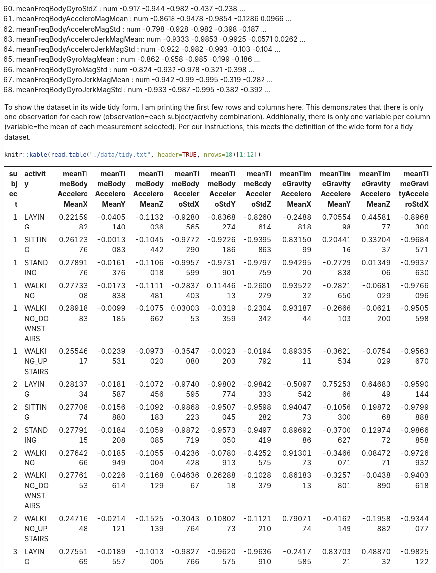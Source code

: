 60. meanFreqBodyGyroStdZ           : num  -0.917 -0.944 -0.982 -0.437 -0.238 ...
61. meanFreqBodyAcceleroMagMean    : num  -0.8618 -0.9478 -0.9854 -0.1286 0.0966 ...
62. meanFreqBodyAcceleroMagStd     : num  -0.798 -0.928 -0.982 -0.398 -0.187 ...
63. meanFreqBodyAcceleroJerkMagMean: num  -0.9333 -0.9853 -0.9925 -0.0571 0.0262 ...
64. meanFreqBodyAcceleroJerkMagStd : num  -0.922 -0.982 -0.993 -0.103 -0.104 ...
65. meanFreqBodyGyroMagMean        : num  -0.862 -0.958 -0.985 -0.199 -0.186 ...
66. meanFreqBodyGyroMagStd         : num  -0.824 -0.932 -0.978 -0.321 -0.398 ...
67. meanFreqBodyGyroJerkMagMean    : num  -0.942 -0.99 -0.995 -0.319 -0.282 ...
68. meanFreqBodyGyroJerkMagStd     : num  -0.933 -0.987 -0.995 -0.382 -0.392 ...

To show the dataset in its wide tidy form, I am printing the first few rows and columns here.  This demonstrates that there is only one observation for each row (observation=each subject/activity combination). Additionally, there is only one variable per column (variable=the mean of each measurement selected).  Per our instructions, this meets the definition of the wide form for a tidy dataset.


```r
knitr::kable(read.table("./data/tidy.txt", header=TRUE, nrows=18)[1:12])
```



| subject|activity           | meanTimeBodyAcceleroMeanX| meanTimeBodyAcceleroMeanY| meanTimeBodyAcceleroMeanZ| meanTimeBodyAcceleroStdX| meanTimeBodyAcceleroStdY| meanTimeBodyAcceleroStdZ| meanTimeGravityAcceleroMeanX| meanTimeGravityAcceleroMeanY| meanTimeGravityAcceleroMeanZ| meanTimeGravityAcceleroStdX|
|-------:|:------------------|-------------------------:|-------------------------:|-------------------------:|------------------------:|------------------------:|------------------------:|----------------------------:|----------------------------:|----------------------------:|---------------------------:|
|       1|LAYING             |                 0.2215982|                -0.0405140|                -0.1132036|               -0.9280565|               -0.8368274|               -0.8260614|                   -0.2488818|                    0.7055498|                    0.4458177|                  -0.8968300|
|       1|SITTING            |                 0.2612376|                -0.0013083|                -0.1045442|               -0.9772290|               -0.9226186|               -0.9395863|                    0.8315099|                    0.2044116|                    0.3320437|                  -0.9684571|
|       1|STANDING           |                 0.2789176|                -0.0161376|                -0.1106018|               -0.9957599|               -0.9731901|               -0.9797759|                    0.9429520|                   -0.2729838|                    0.0134906|                  -0.9937630|
|       1|WALKING            |                 0.2773308|                -0.0173838|                -0.1111481|               -0.2837403|                0.1144613|               -0.2600279|                    0.9352232|                   -0.2821650|                   -0.0681029|                  -0.9766096|
|       1|WALKING_DOWNSTAIRS |                 0.2891883|                -0.0099185|                -0.1075662|                0.0300353|               -0.0319359|               -0.2304342|                    0.9318744|                   -0.2666103|                   -0.0621200|                  -0.9505598|
|       1|WALKING_UPSTAIRS   |                 0.2554617|                -0.0239531|                -0.0973020|               -0.3547080|               -0.0023203|               -0.0194792|                    0.8933511|                   -0.3621534|                   -0.0754029|                  -0.9563670|
|       2|LAYING             |                 0.2813734|                -0.0181587|                -0.1072456|               -0.9740595|               -0.9802774|               -0.9842333|                   -0.5097542|                    0.7525366|                    0.6468349|                  -0.9590144|
|       2|SITTING            |                 0.2770874|                -0.0156880|                -0.1092183|               -0.9868223|               -0.9507045|               -0.9598282|                    0.9404773|                   -0.1056300|                    0.1987268|                  -0.9799888|
|       2|STANDING           |                 0.2779115|                -0.0184208|                -0.1059085|               -0.9872719|               -0.9573050|               -0.9497419|                    0.8969286|                   -0.3700627|                    0.1297472|                  -0.9866858|
|       2|WALKING            |                 0.2764266|                -0.0185949|                -0.1055004|               -0.4236428|               -0.0780913|               -0.4252575|                    0.9130173|                   -0.3466071|                    0.0847271|                  -0.9726932|
|       2|WALKING_DOWNSTAIRS |                 0.2776153|                -0.0226614|                -0.1168129|                0.0463667|                0.2628818|               -0.1028379|                    0.8618313|                   -0.3257801|                   -0.0438890|                  -0.9403618|
|       2|WALKING_UPSTAIRS   |                 0.2471648|                -0.0214121|                -0.1525139|               -0.3043764|                0.1080273|               -0.1121210|                    0.7907174|                   -0.4162149|                   -0.1958882|                  -0.9344077|
|       3|LAYING             |                 0.2755169|                -0.0189557|                -0.1013005|               -0.9827766|               -0.9620575|               -0.9636910|                   -0.2417585|                    0.8370321|                    0.4887032|                  -0.9825122|